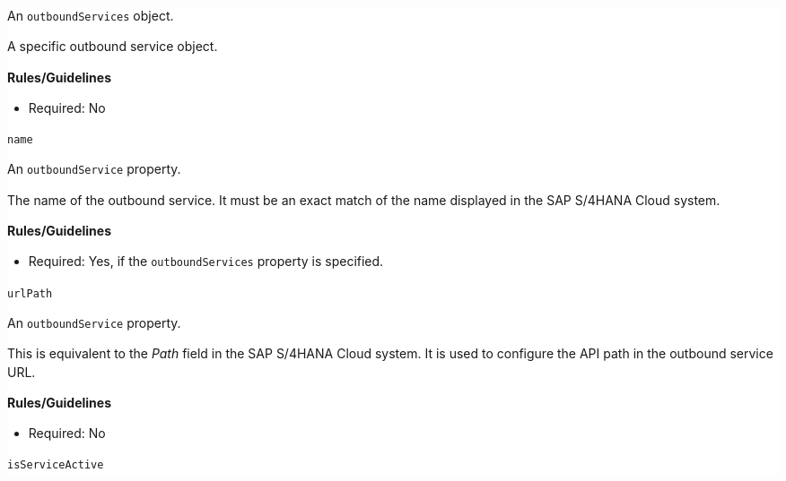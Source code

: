 An `outboundServices` object.

A specific outbound service object.

**Rules/Guidelines**

-   Required: No




</td>
</tr>
<tr>
<td valign="top">

 `name` 



</td>
<td valign="top">

An `outboundService` property.

The name of the outbound service. It must be an exact match of the name displayed in the SAP S/4HANA Cloud system.

**Rules/Guidelines**

-   Required: Yes, if the `outboundServices` property is specified.




</td>
</tr>
<tr>
<td valign="top">

 `urlPath` 



</td>
<td valign="top">

An `outboundService` property.

This is equivalent to the *Path* field in the SAP S/4HANA Cloud system. It is used to configure the API path in the outbound service URL.

**Rules/Guidelines**

-   Required: No




</td>
</tr>
<tr>
<td valign="top">

 `isServiceActive` 
